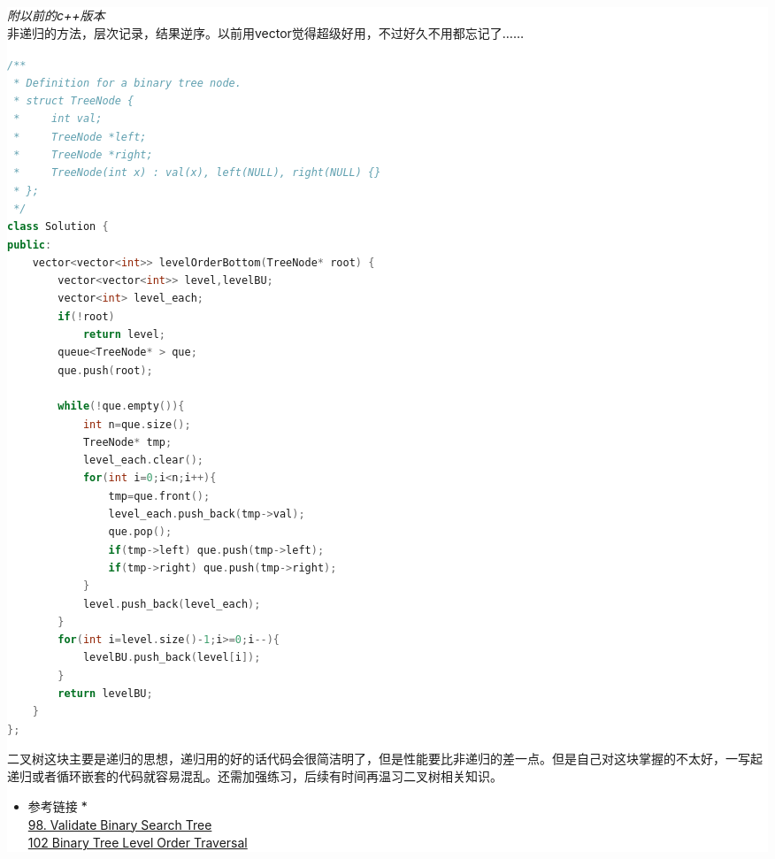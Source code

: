 *附以前的c++版本*  
非递归的方法，层次记录，结果逆序。以前用vector觉得超级好用，不过好久不用都忘记了……  

```cpp
/**
 * Definition for a binary tree node.
 * struct TreeNode {
 *     int val;
 *     TreeNode *left;
 *     TreeNode *right;
 *     TreeNode(int x) : val(x), left(NULL), right(NULL) {}
 * };
 */
class Solution {
public:
    vector<vector<int>> levelOrderBottom(TreeNode* root) {
        vector<vector<int>> level,levelBU;
        vector<int> level_each;
        if(!root)
            return level;
        queue<TreeNode* > que;
        que.push(root);
        
        while(!que.empty()){
            int n=que.size();
            TreeNode* tmp;
            level_each.clear();
            for(int i=0;i<n;i++){
                tmp=que.front();
                level_each.push_back(tmp->val);
                que.pop();
                if(tmp->left) que.push(tmp->left);
                if(tmp->right) que.push(tmp->right);
            }
            level.push_back(level_each);
        }
        for(int i=level.size()-1;i>=0;i--){
            levelBU.push_back(level[i]);
        }
        return levelBU;
    }
};
```

二叉树这块主要是递归的思想，递归用的好的话代码会很简洁明了，但是性能要比非递归的差一点。但是自己对这块掌握的不太好，一写起递归或者循环嵌套的代码就容易混乱。还需加强练习，后续有时间再温习二叉树相关知识。

* 参考链接 *  
[98. Validate Binary Search Tree](https://www.cnblogs.com/slurm/p/5221590.html)  
[102 Binary Tree Level Order Traversal](https://www.cnblogs.com/loadofleaf/p/5502285.html)  
